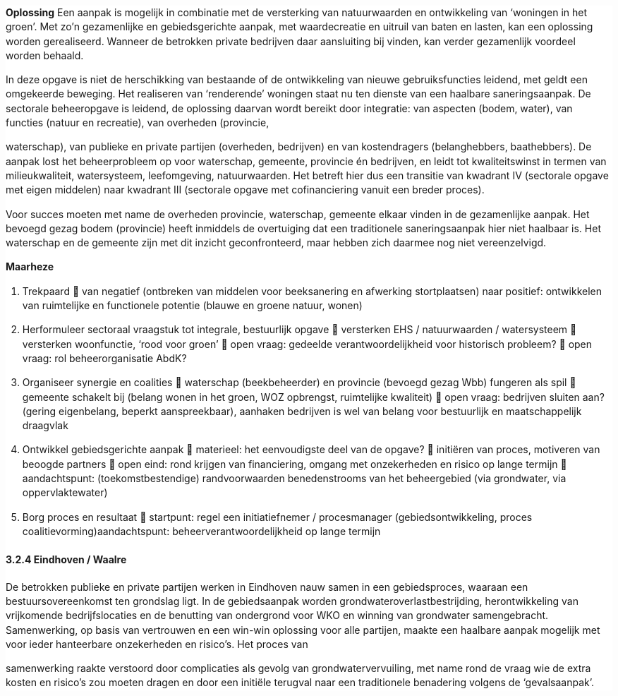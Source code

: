 **Oplossing** Een aanpak is mogelijk in combinatie met de versterking van natuurwaarden en ontwikkeling van ‘woningen in het groen’. Met zo’n gezamenlijke en gebiedsgerichte aanpak, met waardecreatie en uitruil van baten en lasten, kan een oplossing worden gerealiseerd. Wanneer de betrokken private bedrijven daar aansluiting bij vinden, kan verder gezamenlijk voordeel worden behaald. 

In deze opgave is niet de herschikking van bestaande of de ontwikkeling van nieuwe gebruiksfuncties leidend, met geldt een omgekeerde beweging. Het realiseren van ‘renderende’ woningen staat nu ten dienste van een haalbare saneringsaanpak. De sectorale beheeropgave is leidend, de oplossing daarvan wordt bereikt door integratie: van aspecten (bodem, water), van functies (natuur en recreatie), van overheden (provincie, 


waterschap), van publieke en private partijen (overheden, bedrijven) en van kostendragers (belanghebbers, baathebbers). De aanpak lost het beheerprobleem op voor waterschap, gemeente, provincie én bedrijven, en leidt tot kwaliteitswinst in termen van milieukwaliteit, watersysteem, leefomgeving, natuurwaarden. Het betreft hier dus een transitie van kwadrant IV (sectorale opgave met eigen middelen) naar kwadrant III (sectorale opgave met cofinanciering vanuit een breder proces). 

Voor succes moeten met name de overheden provincie, waterschap, gemeente elkaar vinden in de gezamenlijke aanpak. Het bevoegd gezag bodem (provincie) heeft inmiddels de overtuiging dat een traditionele saneringsaanpak hier niet haalbaar is. Het waterschap en de gemeente zijn met dit inzicht geconfronteerd, maar hebben zich daarmee nog niet vereenzelvigd. 

**Maarheze** 

1. Trekpaard  van negatief (ontbreken van middelen voor beeksanering en afwerking stortplaatsen) naar positief: ontwikkelen van     ruimtelijke en functionele potentie (blauwe en groene natuur, wonen) 

2. Herformuleer sectoraal vraagstuk tot integrale, bestuurlijk opgave  versterken EHS / natuurwaarden / watersysteem  versterken woonfunctie, ‘rood voor groen’  open vraag: gedeelde verantwoordelijkheid voor historisch probleem?  open vraag: rol beheerorganisatie AbdK? 

3. Organiseer synergie en coalities  waterschap (beekbeheerder) en provincie (bevoegd gezag Wbb) fungeren als spil  gemeente schakelt bij (belang wonen in het groen, WOZ opbrengst, ruimtelijke kwaliteit)  open vraag: bedrijven sluiten aan? (gering eigenbelang, beperkt aanspreekbaar), aanhaken bedrijven is wel van belang     voor bestuurlijk en maatschappelijk draagvlak 

4. Ontwikkel gebiedsgerichte aanpak  materieel: het eenvoudigste deel van de opgave?  initiëren van proces, motiveren van beoogde partners  open eind: rond krijgen van financiering, omgang met onzekerheden en risico op lange termijn  aandachtspunt: (toekomstbestendige) randvoorwaarden benedenstrooms van het beheergebied (via grondwater, via     oppervlaktewater) 

5. Borg proces en resultaat  startpunt: regel een initiatiefnemer / procesmanager (gebiedsontwikkeling, proces coalitievorming)aandachtspunt:     beheerverantwoordelijkheid op lange termijn 

#### 3.2.4 Eindhoven / Waalre 

De betrokken publieke en private partijen werken in Eindhoven nauw samen in een gebiedsproces, waaraan een bestuursovereenkomst ten grondslag ligt. In de gebiedsaanpak worden grondwateroverlastbestrijding, herontwikkeling van vrijkomende bedrijfslocaties en de benutting van ondergrond voor WKO en winning van grondwater samengebracht. Samenwerking, op basis van vertrouwen en een win-win oplossing voor alle partijen, maakte een haalbare aanpak mogelijk met voor ieder hanteerbare onzekerheden en risico’s. Het proces van 


samenwerking raakte verstoord door complicaties als gevolg van grondwatervervuiling, met name rond de vraag wie de extra kosten en risico’s zou moeten dragen en door een initiële terugval naar een traditionele benadering volgens de ‘gevalsaanpak’. 
